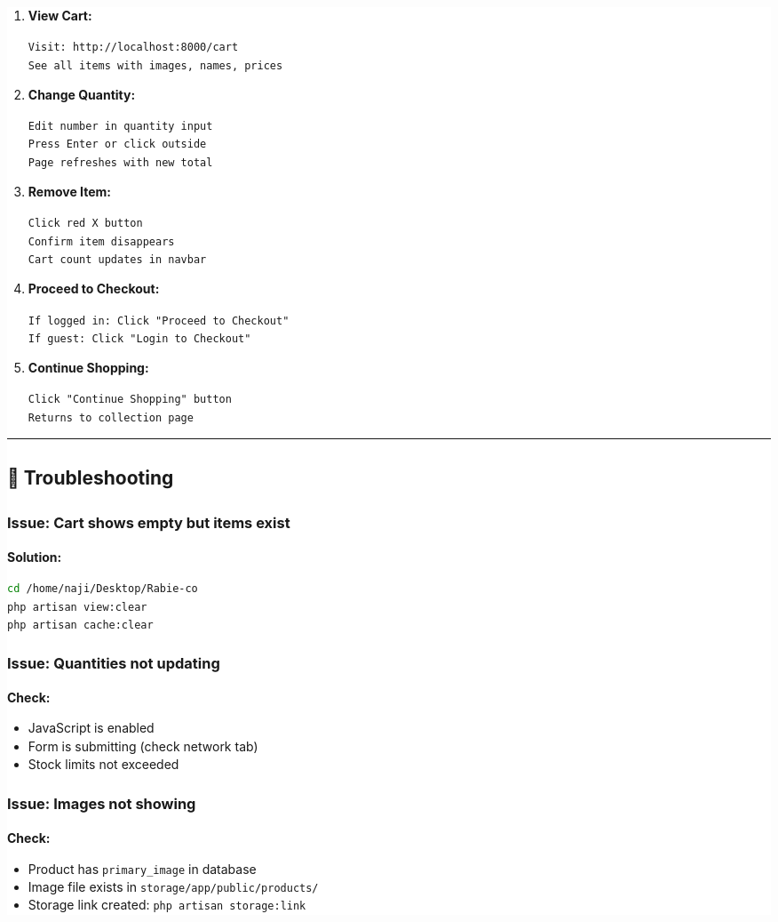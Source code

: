 1. **View Cart:**
   ```
   Visit: http://localhost:8000/cart
   See all items with images, names, prices
   ```

2. **Change Quantity:**
   ```
   Edit number in quantity input
   Press Enter or click outside
   Page refreshes with new total
   ```

3. **Remove Item:**
   ```
   Click red X button
   Confirm item disappears
   Cart count updates in navbar
   ```

4. **Proceed to Checkout:**
   ```
   If logged in: Click "Proceed to Checkout"
   If guest: Click "Login to Checkout"
   ```

5. **Continue Shopping:**
   ```
   Click "Continue Shopping" button
   Returns to collection page
   ```

---

## 🐛 Troubleshooting

### Issue: Cart shows empty but items exist
**Solution:**
```bash
cd /home/naji/Desktop/Rabie-co
php artisan view:clear
php artisan cache:clear
```

### Issue: Quantities not updating
**Check:**
- JavaScript is enabled
- Form is submitting (check network tab)
- Stock limits not exceeded

### Issue: Images not showing
**Check:**
- Product has `primary_image` in database
- Image file exists in `storage/app/public/products/`
- Storage link created: `php artisan storage:link`
